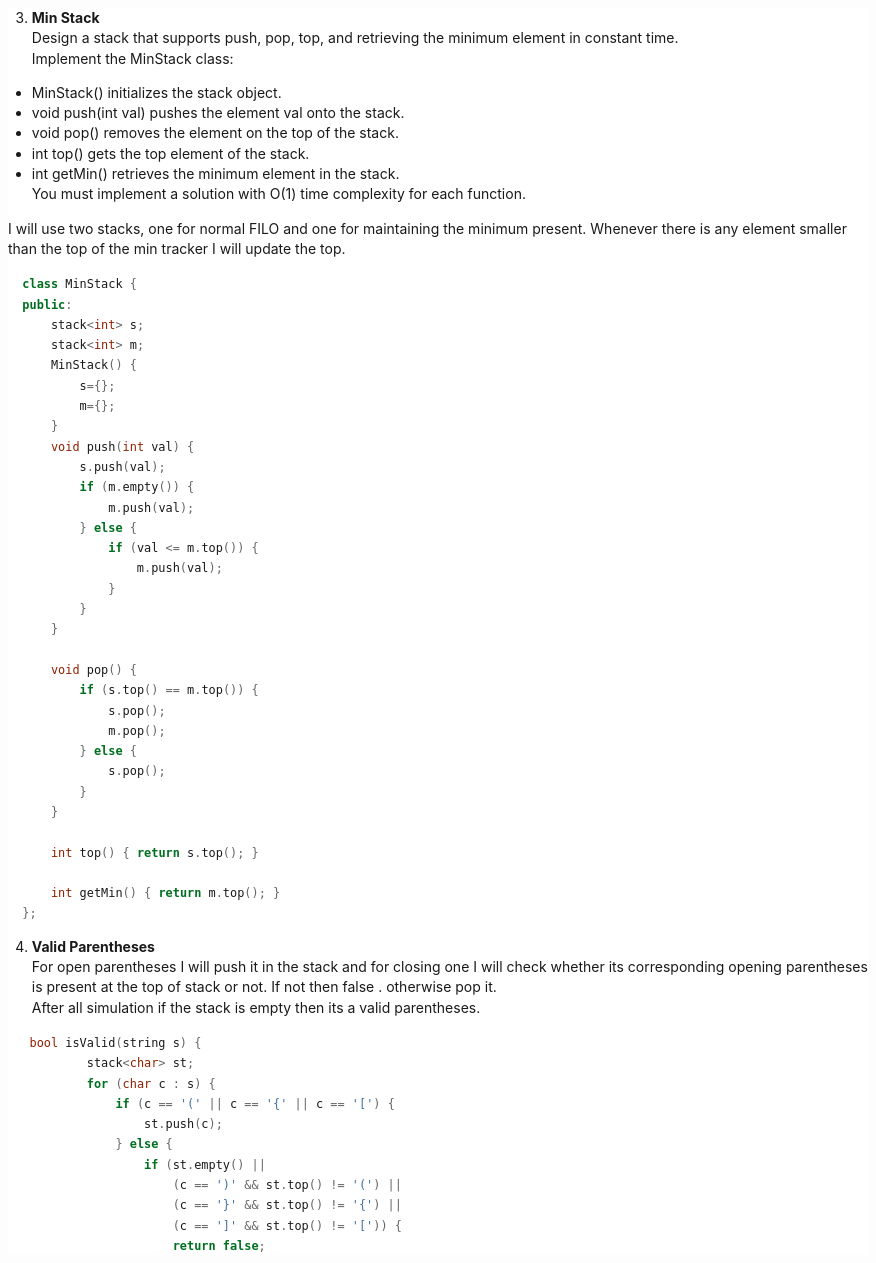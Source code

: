 3. **Min Stack**  
   Design a stack that supports push, pop, top, and retrieving the minimum element in constant time.  
   Implement the MinStack class:  
* MinStack() initializes the stack object.  
* void push(int val) pushes the element val onto the stack.  
* void pop() removes the element on the top of the stack.  
* int top() gets the top element of the stack.  
* int getMin() retrieves the minimum element in the stack.  
You must implement a solution with O(1) time complexity for each function.


    
I will use two stacks, one for normal FILO and one for maintaining the minimum present. Whenever there is any element smaller than the top of the min tracker I will update the top.  
```cpp 
  class MinStack {  
  public:  
      stack<int> s;  
      stack<int> m;  
      MinStack() {  
          s={};  
          m={};  
      }  
      void push(int val) {  
          s.push(val);  
          if (m.empty()) {  
              m.push(val);  
          } else {  
              if (val <= m.top()) {  
                  m.push(val);  
              }  
          }  
      }  
    
      void pop() {  
          if (s.top() == m.top()) {  
              s.pop();  
              m.pop();  
          } else {  
              s.pop();  
          }  
      }  
    
      int top() { return s.top(); }  
    
      int getMin() { return m.top(); }  
  };
```

4. **Valid Parentheses**  
For open parentheses I will push it in the stack and for closing one I will check  whether its corresponding opening parentheses is present at the top of stack or not. If not then false . otherwise pop it.  
After all simulation if the stack is empty then its a valid parentheses.  
```cpp   
   bool isValid(string s) {  
           stack<char> st;  
           for (char c : s) {  
               if (c == '(' || c == '{' || c == '[') {  
                   st.push(c);  
               } else {  
                   if (st.empty() ||  
                       (c == ')' && st.top() != '(') ||  
                       (c == '}' && st.top() != '{') ||  
                       (c == ']' && st.top() != '[')) {  
                       return false;  
```